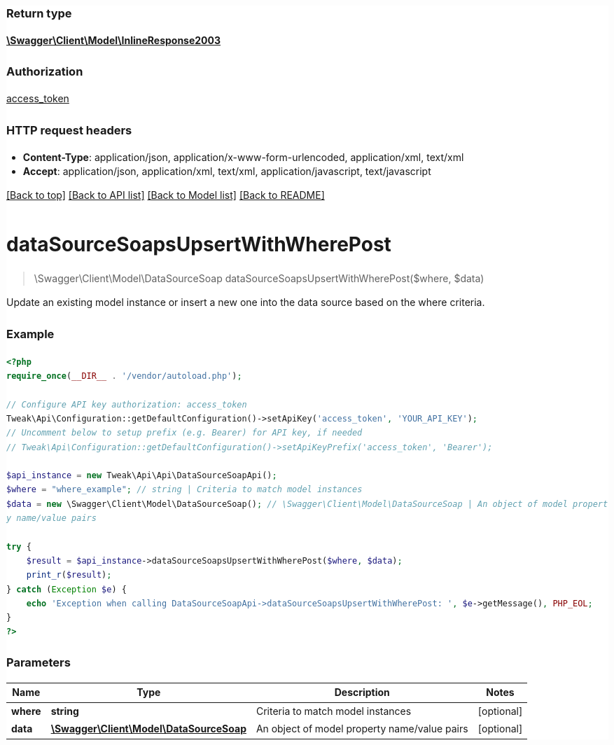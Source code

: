 ### Return type

[**\Swagger\Client\Model\InlineResponse2003**](../Model/InlineResponse2003.md)

### Authorization

[access_token](../../README.md#access_token)

### HTTP request headers

 - **Content-Type**: application/json, application/x-www-form-urlencoded, application/xml, text/xml
 - **Accept**: application/json, application/xml, text/xml, application/javascript, text/javascript

[[Back to top]](#) [[Back to API list]](../../README.md#documentation-for-api-endpoints) [[Back to Model list]](../../README.md#documentation-for-models) [[Back to README]](../../README.md)

# **dataSourceSoapsUpsertWithWherePost**
> \Swagger\Client\Model\DataSourceSoap dataSourceSoapsUpsertWithWherePost($where, $data)

Update an existing model instance or insert a new one into the data source based on the where criteria.

### Example
```php
<?php
require_once(__DIR__ . '/vendor/autoload.php');

// Configure API key authorization: access_token
Tweak\Api\Configuration::getDefaultConfiguration()->setApiKey('access_token', 'YOUR_API_KEY');
// Uncomment below to setup prefix (e.g. Bearer) for API key, if needed
// Tweak\Api\Configuration::getDefaultConfiguration()->setApiKeyPrefix('access_token', 'Bearer');

$api_instance = new Tweak\Api\Api\DataSourceSoapApi();
$where = "where_example"; // string | Criteria to match model instances
$data = new \Swagger\Client\Model\DataSourceSoap(); // \Swagger\Client\Model\DataSourceSoap | An object of model property name/value pairs

try {
    $result = $api_instance->dataSourceSoapsUpsertWithWherePost($where, $data);
    print_r($result);
} catch (Exception $e) {
    echo 'Exception when calling DataSourceSoapApi->dataSourceSoapsUpsertWithWherePost: ', $e->getMessage(), PHP_EOL;
}
?>
```

### Parameters

Name | Type | Description  | Notes
------------- | ------------- | ------------- | -------------
 **where** | **string**| Criteria to match model instances | [optional]
 **data** | [**\Swagger\Client\Model\DataSourceSoap**](../Model/\Swagger\Client\Model\DataSourceSoap.md)| An object of model property name/value pairs | [optional]
